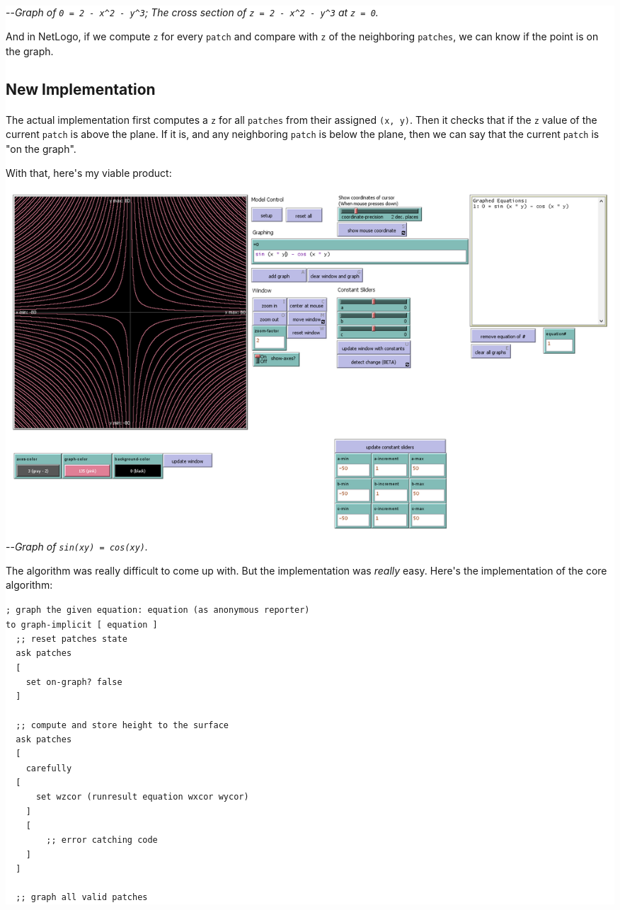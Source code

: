 --_Graph of `0 = 2 - x^2 - y^3`; The cross section of `z = 2 - x^2 - y^3` at `z = 0`._

And in NetLogo, if we compute `z` for every `patch` and compare with `z` of the neighboring `patches`, we can know if the point is on the graph.

## New Implementation

The actual implementation first computes a `z` for all `patches` from their assigned `(x, y)`. Then it checks that if the `z` value of the current `patch` is above the plane. If it is, and any neighboring `patch` is below the plane, then we can say that the current `patch` is "on the graph".

With that, here's my viable product:

![Graph of `sin(xy) = cos(xy)`](assets/writeup/final-sincosxy.png)
--_Graph of `sin(xy) = cos(xy)`._

The algorithm was really difficult to come up with. But the implementation was _really_ easy. Here's the implementation of the core algorithm:

```netlogo
; graph the given equation: equation (as anonymous reporter)
to graph-implicit [ equation ]
  ;; reset patches state
  ask patches
  [
    set on-graph? false
  ]

  ;; compute and store height to the surface
  ask patches
  [
    carefully
  [
      set wzcor (runresult equation wxcor wycor)
    ]
    [
        ;; error catching code
    ]
  ]

  ;; graph all valid patches
```